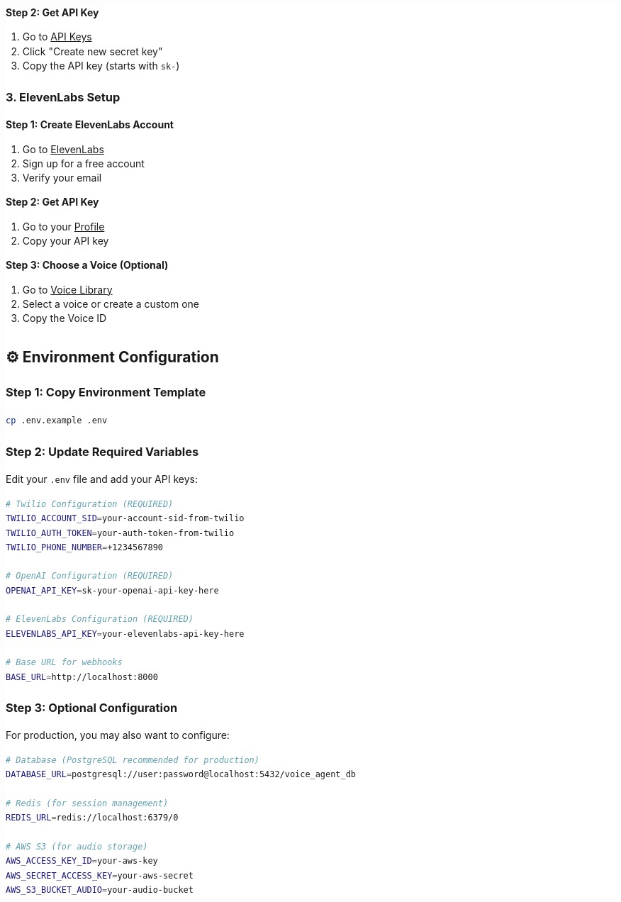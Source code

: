 **Step 2: Get API Key**
1. Go to [API Keys](https://platform.openai.com/api-keys)
2. Click "Create new secret key"
3. Copy the API key (starts with `sk-`)

### 3. ElevenLabs Setup

**Step 1: Create ElevenLabs Account**
1. Go to [ElevenLabs](https://elevenlabs.io/)
2. Sign up for a free account
3. Verify your email

**Step 2: Get API Key**
1. Go to your [Profile](https://elevenlabs.io/app/profile)
2. Copy your API key

**Step 3: Choose a Voice (Optional)**
1. Go to [Voice Library](https://elevenlabs.io/app/voice-library)
2. Select a voice or create a custom one
3. Copy the Voice ID

## ⚙️ Environment Configuration

### Step 1: Copy Environment Template
```bash
cp .env.example .env
```

### Step 2: Update Required Variables

Edit your `.env` file and add your API keys:

```bash
# Twilio Configuration (REQUIRED)
TWILIO_ACCOUNT_SID=your-account-sid-from-twilio
TWILIO_AUTH_TOKEN=your-auth-token-from-twilio
TWILIO_PHONE_NUMBER=+1234567890

# OpenAI Configuration (REQUIRED)
OPENAI_API_KEY=sk-your-openai-api-key-here

# ElevenLabs Configuration (REQUIRED)
ELEVENLABS_API_KEY=your-elevenlabs-api-key-here

# Base URL for webhooks
BASE_URL=http://localhost:8000
```

### Step 3: Optional Configuration

For production, you may also want to configure:

```bash
# Database (PostgreSQL recommended for production)
DATABASE_URL=postgresql://user:password@localhost:5432/voice_agent_db

# Redis (for session management)
REDIS_URL=redis://localhost:6379/0

# AWS S3 (for audio storage)
AWS_ACCESS_KEY_ID=your-aws-key
AWS_SECRET_ACCESS_KEY=your-aws-secret
AWS_S3_BUCKET_AUDIO=your-audio-bucket
```
